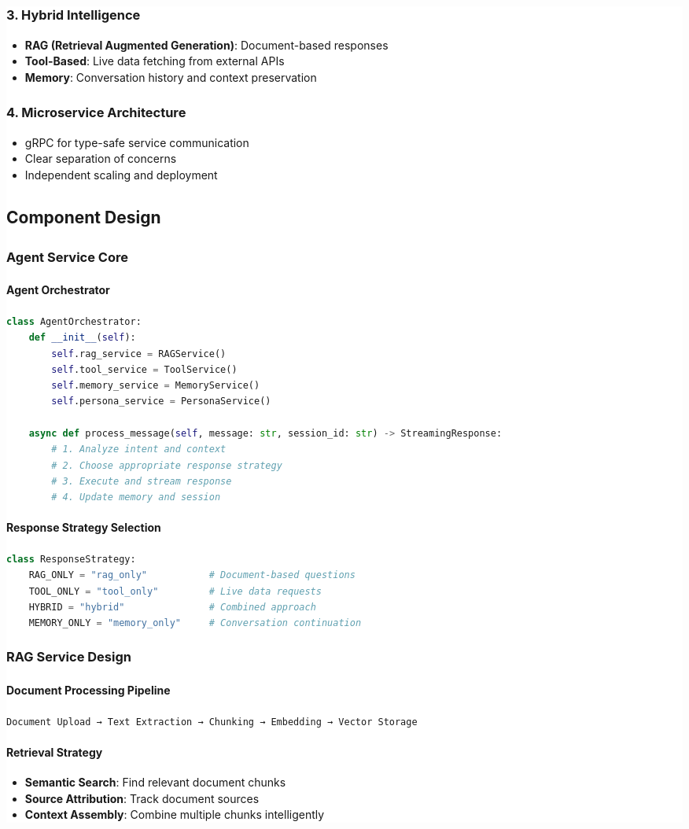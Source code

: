 ### 3. **Hybrid Intelligence**
- **RAG (Retrieval Augmented Generation)**: Document-based responses
- **Tool-Based**: Live data fetching from external APIs
- **Memory**: Conversation history and context preservation

### 4. **Microservice Architecture**
- gRPC for type-safe service communication
- Clear separation of concerns
- Independent scaling and deployment

## Component Design

### Agent Service Core

#### **Agent Orchestrator**
```python
class AgentOrchestrator:
    def __init__(self):
        self.rag_service = RAGService()
        self.tool_service = ToolService()
        self.memory_service = MemoryService()
        self.persona_service = PersonaService()
    
    async def process_message(self, message: str, session_id: str) -> StreamingResponse:
        # 1. Analyze intent and context
        # 2. Choose appropriate response strategy
        # 3. Execute and stream response
        # 4. Update memory and session
```

#### **Response Strategy Selection**
```python
class ResponseStrategy:
    RAG_ONLY = "rag_only"           # Document-based questions
    TOOL_ONLY = "tool_only"         # Live data requests
    HYBRID = "hybrid"               # Combined approach
    MEMORY_ONLY = "memory_only"     # Conversation continuation
```

### RAG Service Design

#### **Document Processing Pipeline**
```
Document Upload → Text Extraction → Chunking → Embedding → Vector Storage
```

#### **Retrieval Strategy**
- **Semantic Search**: Find relevant document chunks
- **Source Attribution**: Track document sources
- **Context Assembly**: Combine multiple chunks intelligently
